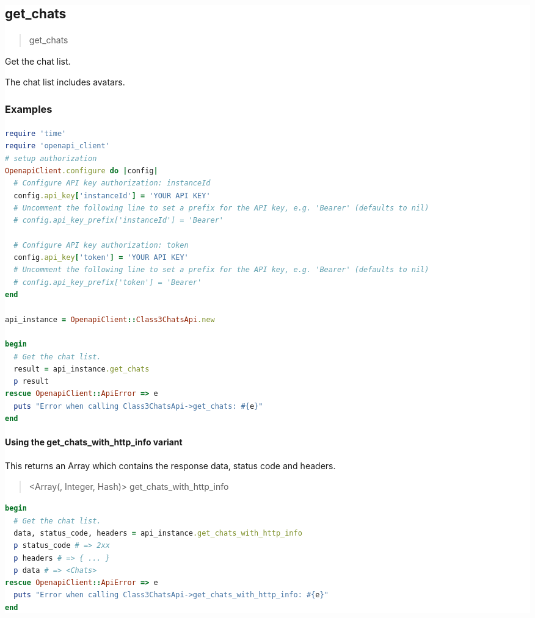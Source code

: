 ## get_chats

> <Chats> get_chats

Get the chat list.

The chat list includes avatars.

### Examples

```ruby
require 'time'
require 'openapi_client'
# setup authorization
OpenapiClient.configure do |config|
  # Configure API key authorization: instanceId
  config.api_key['instanceId'] = 'YOUR API KEY'
  # Uncomment the following line to set a prefix for the API key, e.g. 'Bearer' (defaults to nil)
  # config.api_key_prefix['instanceId'] = 'Bearer'

  # Configure API key authorization: token
  config.api_key['token'] = 'YOUR API KEY'
  # Uncomment the following line to set a prefix for the API key, e.g. 'Bearer' (defaults to nil)
  # config.api_key_prefix['token'] = 'Bearer'
end

api_instance = OpenapiClient::Class3ChatsApi.new

begin
  # Get the chat list.
  result = api_instance.get_chats
  p result
rescue OpenapiClient::ApiError => e
  puts "Error when calling Class3ChatsApi->get_chats: #{e}"
end
```

#### Using the get_chats_with_http_info variant

This returns an Array which contains the response data, status code and headers.

> <Array(<Chats>, Integer, Hash)> get_chats_with_http_info

```ruby
begin
  # Get the chat list.
  data, status_code, headers = api_instance.get_chats_with_http_info
  p status_code # => 2xx
  p headers # => { ... }
  p data # => <Chats>
rescue OpenapiClient::ApiError => e
  puts "Error when calling Class3ChatsApi->get_chats_with_http_info: #{e}"
end
```
